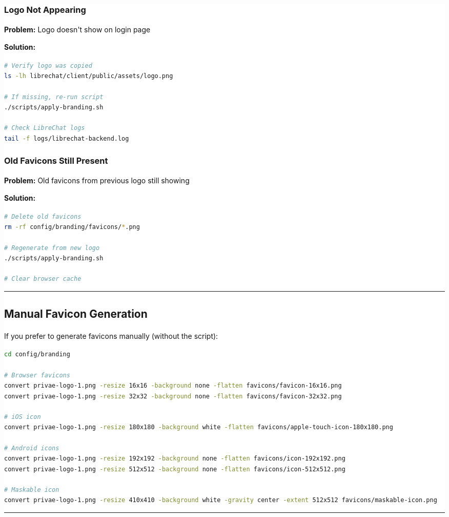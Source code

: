 ### Logo Not Appearing

**Problem:** Logo doesn't show on login page

**Solution:**
```bash
# Verify logo was copied
ls -lh librechat/client/public/assets/logo.png

# If missing, re-run script
./scripts/apply-branding.sh

# Check LibreChat logs
tail -f logs/librechat-backend.log
```

### Old Favicons Still Present

**Problem:** Old favicons from previous logo still showing

**Solution:**
```bash
# Delete old favicons
rm -rf config/branding/favicons/*.png

# Regenerate from new logo
./scripts/apply-branding.sh

# Clear browser cache
```

---

## Manual Favicon Generation

If you prefer to generate favicons manually (without the script):

```bash
cd config/branding

# Browser favicons
convert privae-logo-1.png -resize 16x16 -background none -flatten favicons/favicon-16x16.png
convert privae-logo-1.png -resize 32x32 -background none -flatten favicons/favicon-32x32.png

# iOS icon
convert privae-logo-1.png -resize 180x180 -background white -flatten favicons/apple-touch-icon-180x180.png

# Android icons
convert privae-logo-1.png -resize 192x192 -background none -flatten favicons/icon-192x192.png
convert privae-logo-1.png -resize 512x512 -background none -flatten favicons/icon-512x512.png

# Maskable icon
convert privae-logo-1.png -resize 410x410 -background white -gravity center -extent 512x512 favicons/maskable-icon.png
```

---